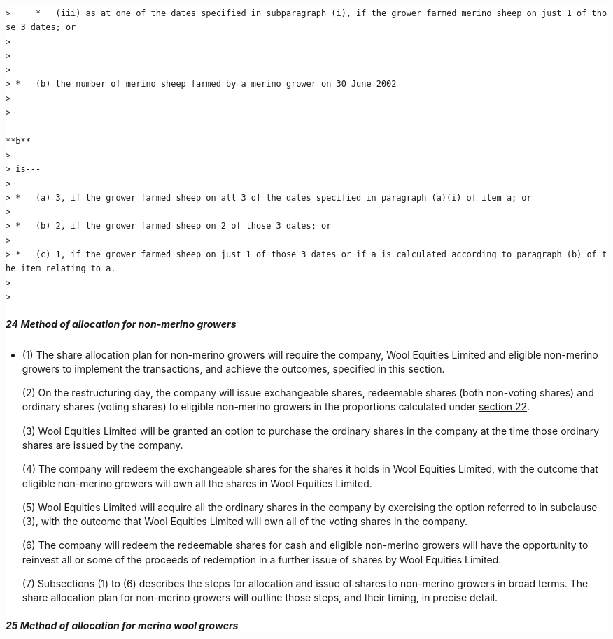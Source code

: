     >     *   (iii) as at one of the dates specified in subparagraph (i), if the grower farmed merino sheep on just 1 of those 3 dates; or
    >     
    >     
    > 
    > *   (b) the number of merino sheep farmed by a merino grower on 30 June 2002
    > 
    > 
    
    **b**
    > 
    > is---
    >     
    > *   (a) 3, if the grower farmed sheep on all 3 of the dates specified in paragraph (a)(i) of item a; or
    > 
    > *   (b) 2, if the grower farmed sheep on 2 of those 3 dates; or
    > 
    > *   (c) 1, if the grower farmed sheep on just 1 of those 3 dates or if a is calculated according to paragraph (b) of the item relating to a.
    > 
    > 
    
    

##### 24 Method of allocation for non-merino growers
    
*   (1) The share allocation plan for non-merino growers will require the company, Wool Equities Limited and eligible non-merino growers to implement the transactions, and achieve the outcomes, specified in this section.
    
    (2) On the restructuring day, the company will issue exchangeable shares, redeemable shares (both non-voting shares) and ordinary shares (voting shares) to eligible non-merino growers in the proportions calculated under [section 22][28].
    
    (3) Wool Equities Limited will be granted an option to purchase the ordinary shares in the company at the time those ordinary shares are issued by the company.
    
    (4) The company will redeem the exchangeable shares for the shares it holds in Wool Equities Limited, with the outcome that eligible non-merino growers will own all the shares in Wool Equities Limited.
    
    (5) Wool Equities Limited will acquire all the ordinary shares in the company by exercising the option referred to in subclause (3), with the outcome that Wool Equities Limited will own all of the voting shares in the company.
    
    (6) The company will redeem the redeemable shares for cash and eligible non-merino growers will have the opportunity to reinvest all or some of the proceeds of redemption in a further issue of shares by Wool Equities Limited.
    
    (7) Subsections (1) to (6) describes the steps for allocation and issue of shares to non-merino growers in broad terms. The share allocation plan for non-merino growers will outline those steps, and their timing, in precise detail.

##### 25 Method of allocation for merino wool growers
    

[0]: http://www.legislation.govt.nz/act/public/2003/0040/latest/link.aspx?id=DLM195466
[1]: http://www.legislation.govt.nz/act/public/2003/0040/latest/whole.html#DLM200498
[2]: http://www.legislation.govt.nz/act/public/2003/0040/latest/whole.html#DLM200499
[3]: http://www.legislation.govt.nz/act/public/2003/0040/latest/whole.html#DLM200900
[4]: http://www.legislation.govt.nz/act/public/2003/0040/latest/whole.html#DLM200901
[5]: http://www.legislation.govt.nz/act/public/2003/0040/latest/whole.html#DLM200941
[6]: http://www.legislation.govt.nz/act/public/2003/0040/latest/whole.html#DLM200942
[7]: http://www.legislation.govt.nz/act/public/2003/0040/latest/whole.html#DLM200943
[8]: http://www.legislation.govt.nz/act/public/2003/0040/latest/whole.html#DLM200944
[9]: http://www.legislation.govt.nz/act/public/2003/0040/latest/whole.html#DLM200945
[10]: http://www.legislation.govt.nz/act/public/2003/0040/latest/whole.html#DLM200946
[11]: http://www.legislation.govt.nz/act/public/2003/0040/latest/whole.html#DLM200947
[12]: http://www.legislation.govt.nz/act/public/2003/0040/latest/whole.html#DLM200948
[13]: http://www.legislation.govt.nz/act/public/2003/0040/latest/whole.html#DLM200949
[14]: http://www.legislation.govt.nz/act/public/2003/0040/latest/whole.html#DLM200950
[15]: http://www.legislation.govt.nz/act/public/2003/0040/latest/whole.html#DLM200951
[16]: http://www.legislation.govt.nz/act/public/2003/0040/latest/whole.html#DLM200952
[17]: http://www.legislation.govt.nz/act/public/2003/0040/latest/whole.html#DLM200953
[18]: http://www.legislation.govt.nz/act/public/2003/0040/latest/whole.html#DLM200954
[19]: http://www.legislation.govt.nz/act/public/2003/0040/latest/whole.html#DLM200955
[20]: http://www.legislation.govt.nz/act/public/2003/0040/latest/whole.html#DLM200956
[21]: http://www.legislation.govt.nz/act/public/2003/0040/latest/whole.html#DLM200957
[22]: http://www.legislation.govt.nz/act/public/2003/0040/latest/whole.html#DLM200958
[23]: http://www.legislation.govt.nz/act/public/2003/0040/latest/whole.html#DLM200959
[24]: http://www.legislation.govt.nz/act/public/2003/0040/latest/whole.html#DLM200960
[25]: http://www.legislation.govt.nz/act/public/2003/0040/latest/whole.html#DLM200961
[26]: http://www.legislation.govt.nz/act/public/2003/0040/latest/whole.html#DLM200962
[27]: http://www.legislation.govt.nz/act/public/2003/0040/latest/whole.html#DLM200963
[28]: http://www.legislation.govt.nz/act/public/2003/0040/latest/whole.html#DLM200964
[29]: http://www.legislation.govt.nz/act/public/2003/0040/latest/whole.html#DLM200967
[30]: http://www.legislation.govt.nz/act/public/2003/0040/latest/whole.html#DLM200970
[31]: http://www.legislation.govt.nz/act/public/2003/0040/latest/whole.html#DLM200971
[32]: http://www.legislation.govt.nz/act/public/2003/0040/latest/whole.html#DLM200972
[33]: http://www.legislation.govt.nz/act/public/2003/0040/latest/whole.html#DLM200973
[34]: http://www.legislation.govt.nz/act/public/2003/0040/latest/whole.html#DLM200974
[35]: http://www.legislation.govt.nz/act/public/2003/0040/latest/whole.html#DLM200975
[36]: http://www.legislation.govt.nz/act/public/2003/0040/latest/whole.html#DLM200976
[37]: http://www.legislation.govt.nz/act/public/2003/0040/latest/whole.html#DLM200977
[38]: http://www.legislation.govt.nz/act/public/2003/0040/latest/whole.html#DLM200978
[39]: http://www.legislation.govt.nz/act/public/2003/0040/latest/whole.html#DLM200979
[40]: http://www.legislation.govt.nz/act/public/2003/0040/latest/whole.html#DLM200980
[41]: http://www.legislation.govt.nz/act/public/2003/0040/latest/whole.html#DLM200981
[42]: http://www.legislation.govt.nz/act/public/2003/0040/latest/whole.html#DLM200982
[43]: http://www.legislation.govt.nz/act/public/2003/0040/latest/whole.html#DLM200983
[44]: http://www.legislation.govt.nz/act/public/2003/0040/latest/whole.html#DLM200984
[45]: http://www.legislation.govt.nz/act/public/2003/0040/latest/whole.html#DLM200992
[46]: http://www.legislation.govt.nz/act/public/2003/0040/latest/whole.html#DLM200994
[47]: http://www.legislation.govt.nz/act/public/2003/0040/latest/whole.html#DLM200996
[48]: http://www.legislation.govt.nz/act/public/2003/0040/latest/whole.html#DLM201300
[49]: http://www.legislation.govt.nz/act/public/2003/0040/latest/whole.html#DLM201301
[50]: http://www.legislation.govt.nz/act/public/2003/0040/latest/whole.html#DLM201302
[51]: http://www.legislation.govt.nz/act/public/2003/0040/latest/whole.html#DLM201303
[52]: http://www.legislation.govt.nz/act/public/2003/0040/latest/whole.html#DLM201305
[53]: http://www.legislation.govt.nz/act/public/2003/0040/latest/whole.html#DLM201306
[54]: http://www.legislation.govt.nz/act/public/2003/0040/latest/whole.html#DLM201307
[55]: http://www.legislation.govt.nz/act/public/2003/0040/latest/whole.html#DLM201308
[56]: http://www.legislation.govt.nz/act/public/2003/0040/latest/whole.html#DLM201309
[57]: http://www.legislation.govt.nz/act/public/2003/0040/latest/whole.html#DLM201310
[58]: http://www.legislation.govt.nz/act/public/2003/0040/latest/whole.html#DLM201311
[59]: http://www.legislation.govt.nz/act/public/2003/0040/latest/whole.html#DLM201312
[60]: http://www.legislation.govt.nz/act/public/2003/0040/latest/whole.html#DLM201313
[61]: http://www.legislation.govt.nz/act/public/2003/0040/latest/whole.html#DLM201314
[62]: http://www.legislation.govt.nz/act/public/2003/0040/latest/whole.html#DLM201315
[63]: http://www.legislation.govt.nz/act/public/2003/0040/latest/whole.html#DLM201316
[64]: http://www.legislation.govt.nz/act/public/2003/0040/latest/whole.html#DLM201317
[65]: http://www.legislation.govt.nz/act/public/2003/0040/latest/whole.html#DLM201318
[66]: http://www.legislation.govt.nz/act/public/2003/0040/latest/whole.html#DLM201319
[67]: http://www.legislation.govt.nz/act/public/2003/0040/latest/whole.html#DLM201320
[68]: http://www.legislation.govt.nz/act/public/2003/0040/latest/whole.html#DLM201321
[69]: http://www.legislation.govt.nz/act/public/2003/0040/latest/whole.html#DLM201322
[70]: http://www.legislation.govt.nz/act/public/2003/0040/latest/whole.html#DLM201323
[71]: http://www.legislation.govt.nz/act/public/2003/0040/latest/whole.html#DLM201324
[72]: http://www.legislation.govt.nz/act/public/2003/0040/latest/whole.html#DLM201325
[73]: http://www.legislation.govt.nz/act/public/2003/0040/latest/whole.html#DLM201326
[74]: http://www.legislation.govt.nz/act/public/2003/0040/latest/whole.html#DLM201327
[75]: http://www.legislation.govt.nz/act/public/2003/0040/latest/link.aspx?id=DLM319569
[76]: http://www.legislation.govt.nz/act/public/2003/0040/latest/link.aspx?id=DLM323519
[77]: http://www.legislation.govt.nz/act/public/2003/0040/latest/link.aspx?id=DLM226673
[78]: http://www.legislation.govt.nz/act/public/2003/0040/latest/link.aspx?id=DLM385591
[79]: http://www.legislation.govt.nz/act/public/2003/0040/latest/link.aspx?id=DLM1512300
[80]: http://www.legislation.govt.nz/act/public/2003/0040/latest/link.aspx?id=DLM1523087
[81]: http://www.legislation.govt.nz/act/public/2003/0040/latest/link.aspx?id=DLM1520575
[82]: http://www.legislation.govt.nz/act/public/2003/0040/latest/link.aspx?id=DLM1523176
[83]: http://www.legislation.govt.nz/act/public/2003/0040/latest/link.aspx?id=DLM277147
[84]: http://www.legislation.govt.nz/act/public/2003/0040/latest/link.aspx?id=DLM1513095
[85]: http://www.legislation.govt.nz/act/public/2003/0040/latest/link.aspx?id=DLM391422
[86]: http://www.legislation.govt.nz/act/public/2003/0040/latest/link.aspx?id=DLM3043113
[87]: http://www.legislation.govt.nz/act/public/2003/0040/latest/link.aspx?id=DLM328793
[88]: http://www.legislation.govt.nz/act/public/2003/0040/latest/link.aspx?id=DLM3360714
[89]: http://www.legislation.govt.nz/act/public/2003/0040/latest/link.aspx?id=DLM321131
[90]: http://www.legislation.govt.nz/act/public/2003/0040/latest/link.aspx?id=DLM65921
[91]: http://www.legislation.govt.nz/act/public/2003/0040/latest/link.aspx?id=DLM430937
[92]: http://www.pco.parliament.govt.nz/reprints/
[93]: http://www.legislation.govt.nz/act/public/2003/0040/latest/link.aspx?id=DLM195439
[94]: http://www.pco.parliament.govt.nz/editorial-conventions/
[95]: http://www.legislation.govt.nz/act/public/2003/0040/latest/link.aspx?id=DLM195468
[96]: http://www.legislation.govt.nz/act/public/2003/0040/latest/link.aspx?id=DLM195470